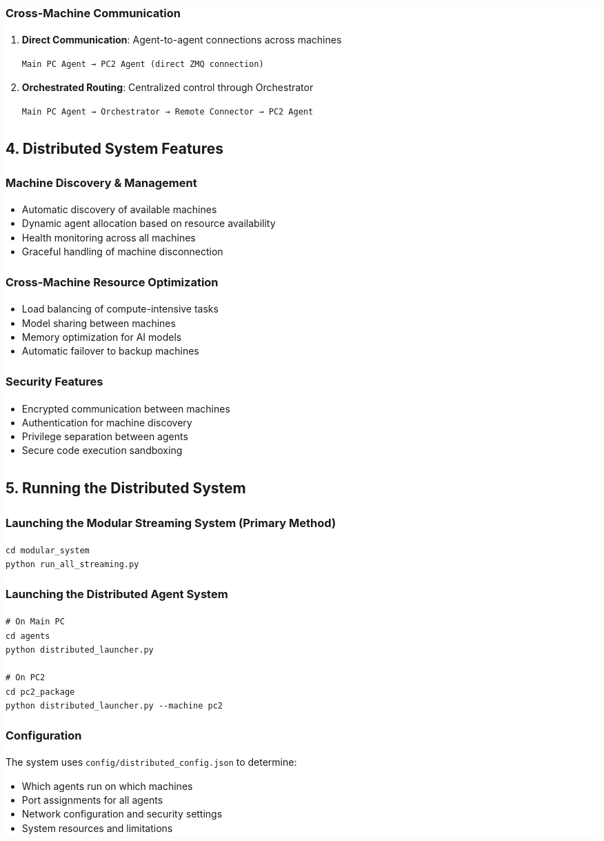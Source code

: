 ### Cross-Machine Communication

1. **Direct Communication**: Agent-to-agent connections across machines
   ```
   Main PC Agent → PC2 Agent (direct ZMQ connection)
   ```

2. **Orchestrated Routing**: Centralized control through Orchestrator
   ```
   Main PC Agent → Orchestrator → Remote Connector → PC2 Agent
   ```

## 4. Distributed System Features

### Machine Discovery & Management
- Automatic discovery of available machines
- Dynamic agent allocation based on resource availability
- Health monitoring across all machines
- Graceful handling of machine disconnection

### Cross-Machine Resource Optimization
- Load balancing of compute-intensive tasks
- Model sharing between machines
- Memory optimization for AI models
- Automatic failover to backup machines

### Security Features
- Encrypted communication between machines
- Authentication for machine discovery
- Privilege separation between agents
- Secure code execution sandboxing

## 5. Running the Distributed System

### Launching the Modular Streaming System (Primary Method)
```
cd modular_system
python run_all_streaming.py
```

### Launching the Distributed Agent System
```
# On Main PC
cd agents
python distributed_launcher.py

# On PC2
cd pc2_package
python distributed_launcher.py --machine pc2
```

### Configuration
The system uses `config/distributed_config.json` to determine:
- Which agents run on which machines
- Port assignments for all agents
- Network configuration and security settings
- System resources and limitations

